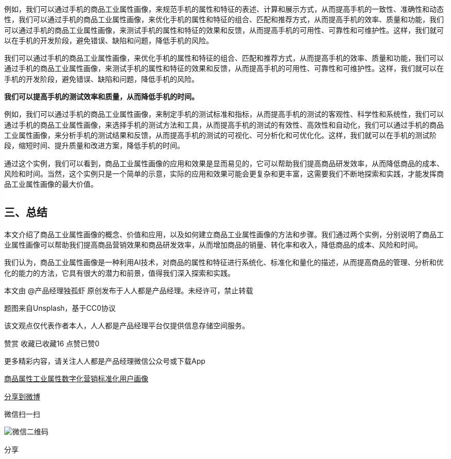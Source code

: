 例如，我们可以通过手机的商品工业属性画像，来规范手机的属性和特征的表述、计算和展示方式，从而提高手机的一致性、准确性和动态性，我们可以通过手机的商品工业属性画像，来优化手机的属性和特征的组合、匹配和推荐方式，从而提高手机的效率、质量和功能，我们可以通过手机的商品工业属性画像，来测试手机的属性和特征的效果和反馈，从而提高手机的可用性、可靠性和可维护性。这样，我们就可以在手机的开发阶段，避免错误、缺陷和问题，降低手机的风险。

我们可以通过手机的商品工业属性画像，来优化手机的属性和特征的组合、匹配和推荐方式，从而提高手机的效率、质量和功能，我们可以通过手机的商品工业属性画像，来测试手机的属性和特征的效果和反馈，从而提高手机的可用性、可靠性和可维护性。这样，我们就可以在手机的开发阶段，避免错误、缺陷和问题，降低手机的风险。

**我们可以提高手机的测试效率和质量，从而降低手机的时间。**

例如，我们可以通过手机的商品工业属性画像，来制定手机的测试标准和指标，从而提高手机的测试的客观性、科学性和系统性，我们可以通过手机的商品工业属性画像，来选择手机的测试方法和工具，从而提高手机的测试的有效性、高效性和自动化，我们可以通过手机的商品工业属性画像，来分析手机的测试结果和反馈，从而提高手机的测试的可视化、可分析化和可优化化。这样，我们就可以在手机的测试阶段，缩短时间、提升质量和改进方案，降低手机的时间。

通过这个实例，我们可以看到，商品工业属性画像的应用和效果是显而易见的，它可以帮助我们提高商品研发效率，从而降低商品的成本、风险和时间。当然，这个实例只是一个简单的示意，实际的应用和效果可能会更复杂和更丰富，这需要我们不断地探索和实践，才能发挥商品工业属性画像的最大价值。

## 三、总结

本文介绍了商品工业属性画像的概念、价值和应用，以及如何建立商品工业属性画像的方法和步骤。我们通过两个实例，分别说明了商品工业属性画像可以帮助我们提高商品营销效果和商品研发效率，从而增加商品的销量、转化率和收入，降低商品的成本、风险和时间。

我们认为，商品工业属性画像是一种利用AI技术，对商品的属性和特征进行系统化、标准化和量化的描述，从而提高商品的管理、分析和优化的能力的方法，它具有很大的潜力和前景，值得我们深入探索和实践。

本文由 @产品经理独孤虾 原创发布于人人都是产品经理。未经许可，禁止转载

题图来自Unsplash，基于CC0协议

该文观点仅代表作者本人，人人都是产品经理平台仅提供信息存储空间服务。

赞赏 收藏已收藏16 点赞已赞0

更多精彩内容，请关注人人都是产品经理微信公众号或下载App

[商品属性](https://www.woshipm.com/tag/%e5%95%86%e5%93%81%e5%b1%9e%e6%80%a7)[工业属性](https://www.woshipm.com/tag/%e5%b7%a5%e4%b8%9a%e5%b1%9e%e6%80%a7)[数字化营销](https://www.woshipm.com/tag/%e6%95%b0%e5%ad%97%e5%8c%96%e8%90%a5%e9%94%80)[标准化](https://www.woshipm.com/tag/%e6%a0%87%e5%87%86%e5%8c%96)[用户画像](https://www.woshipm.com/tag/%e7%94%a8%e6%88%b7%e7%94%bb%e5%83%8f)

[分享到微博](https://service.weibo.com/share/share.php?appkey=2775287854&title=商品工业属性画像：数字化营销的核心竞争力&url=https://www.woshipm.com/marketing/5966544.html&pic=https://image.yunyingpai.com/wp/2023/12/oCMZnpfq3a4cupCP6atq.png)

微信扫一扫

![微信二维码](https://api.pwmqr.com/qrcode/create/?url=https://www.woshipm.com/marketing/5966544.html)

分享
